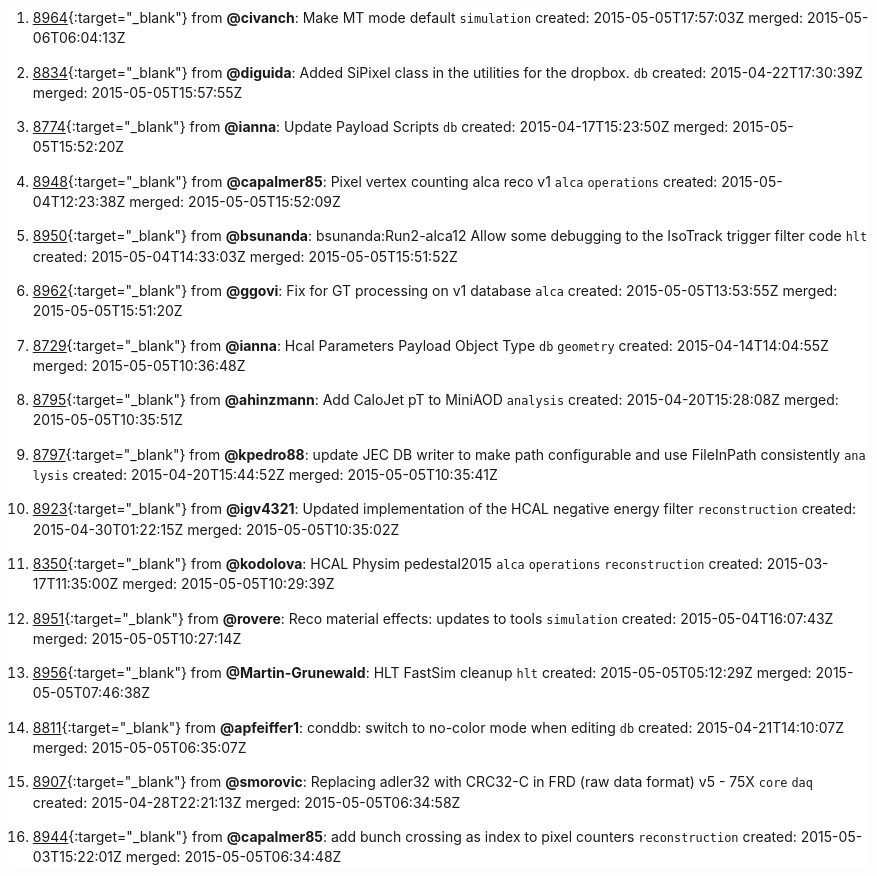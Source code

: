 1. [8964](http://github.com/cms-sw/cmssw/pull/8964){:target="_blank"}  from **@civanch**: Make MT mode default `simulation`  created: 2015-05-05T17:57:03Z merged: 2015-05-06T06:04:13Z

1. [8834](http://github.com/cms-sw/cmssw/pull/8834){:target="_blank"}  from **@diguida**: Added SiPixel class in the utilities for the dropbox. `db`  created: 2015-04-22T17:30:39Z merged: 2015-05-05T15:57:55Z

1. [8774](http://github.com/cms-sw/cmssw/pull/8774){:target="_blank"}  from **@ianna**: Update Payload Scripts `db`  created: 2015-04-17T15:23:50Z merged: 2015-05-05T15:52:20Z

1. [8948](http://github.com/cms-sw/cmssw/pull/8948){:target="_blank"}  from **@capalmer85**: Pixel vertex counting alca reco v1 `alca`  `operations`  created: 2015-05-04T12:23:38Z merged: 2015-05-05T15:52:09Z

1. [8950](http://github.com/cms-sw/cmssw/pull/8950){:target="_blank"}  from **@bsunanda**: bsunanda:Run2-alca12 Allow some debugging to the IsoTrack trigger filter code `hlt`  created: 2015-05-04T14:33:03Z merged: 2015-05-05T15:51:52Z

1. [8962](http://github.com/cms-sw/cmssw/pull/8962){:target="_blank"}  from **@ggovi**: Fix for GT processing on v1 database `alca`  created: 2015-05-05T13:53:55Z merged: 2015-05-05T15:51:20Z

1. [8729](http://github.com/cms-sw/cmssw/pull/8729){:target="_blank"}  from **@ianna**: Hcal Parameters Payload Object Type `db`  `geometry`  created: 2015-04-14T14:04:55Z merged: 2015-05-05T10:36:48Z

1. [8795](http://github.com/cms-sw/cmssw/pull/8795){:target="_blank"}  from **@ahinzmann**: Add CaloJet pT to MiniAOD `analysis`  created: 2015-04-20T15:28:08Z merged: 2015-05-05T10:35:51Z

1. [8797](http://github.com/cms-sw/cmssw/pull/8797){:target="_blank"}  from **@kpedro88**: update JEC DB writer to make path configurable and use FileInPath consistently `analysis`  created: 2015-04-20T15:44:52Z merged: 2015-05-05T10:35:41Z

1. [8923](http://github.com/cms-sw/cmssw/pull/8923){:target="_blank"}  from **@igv4321**: Updated implementation of the HCAL negative energy filter `reconstruction`  created: 2015-04-30T01:22:15Z merged: 2015-05-05T10:35:02Z

1. [8350](http://github.com/cms-sw/cmssw/pull/8350){:target="_blank"}  from **@kodolova**: HCAL Physim pedestal2015 `alca`  `operations`  `reconstruction`  created: 2015-03-17T11:35:00Z merged: 2015-05-05T10:29:39Z

1. [8951](http://github.com/cms-sw/cmssw/pull/8951){:target="_blank"}  from **@rovere**: Reco material effects: updates to tools `simulation`  created: 2015-05-04T16:07:43Z merged: 2015-05-05T10:27:14Z

1. [8956](http://github.com/cms-sw/cmssw/pull/8956){:target="_blank"}  from **@Martin-Grunewald**: HLT FastSim cleanup `hlt`  created: 2015-05-05T05:12:29Z merged: 2015-05-05T07:46:38Z

1. [8811](http://github.com/cms-sw/cmssw/pull/8811){:target="_blank"}  from **@apfeiffer1**: conddb: switch to no-color mode when editing `db`  created: 2015-04-21T14:10:07Z merged: 2015-05-05T06:35:07Z

1. [8907](http://github.com/cms-sw/cmssw/pull/8907){:target="_blank"}  from **@smorovic**: Replacing adler32 with CRC32-C in FRD (raw data format) v5 - 75X `core`  `daq`  created: 2015-04-28T22:21:13Z merged: 2015-05-05T06:34:58Z

1. [8944](http://github.com/cms-sw/cmssw/pull/8944){:target="_blank"}  from **@capalmer85**: add bunch crossing as index to pixel counters `reconstruction`  created: 2015-05-03T15:22:01Z merged: 2015-05-05T06:34:48Z
